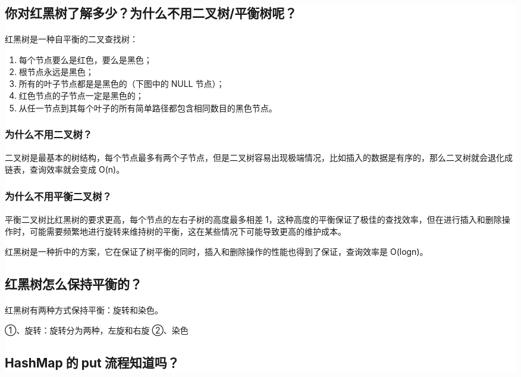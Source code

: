 ## 你对红黑树了解多少？为什么不用二叉树/平衡树呢？
红黑树是一种自平衡的二叉查找树：
1. 每个节点要么是红色，要么是黑色；
2. 根节点永远是黑色；
3. 所有的叶子节点都是是黑色的（下图中的 NULL 节点）；
4. 红色节点的子节点一定是黑色的；
5. 从任一节点到其每个叶子的所有简单路径都包含相同数目的黑色节点。

### 为什么不用二叉树？
二叉树是最基本的树结构，每个节点最多有两个子节点，但是二叉树容易出现极端情况，比如插入的数据是有序的，那么二叉树就会退化成链表，查询效率就会变成 O(n)。

### 为什么不用平衡二叉树？
平衡二叉树比红黑树的要求更高，每个节点的左右子树的高度最多相差 1，这种高度的平衡保证了极佳的查找效率，但在进行插入和删除操作时，可能需要频繁地进行旋转来维持树的平衡，这在某些情况下可能导致更高的维护成本。

红黑树是一种折中的方案，它在保证了树平衡的同时，插入和删除操作的性能也得到了保证，查询效率是 O(logn)。

## 红黑树怎么保持平衡的？
红黑树有两种方式保持平衡：旋转和染色。

①、旋转：旋转分为两种，左旋和右旋
②、染⾊

## HashMap 的 put 流程知道吗？